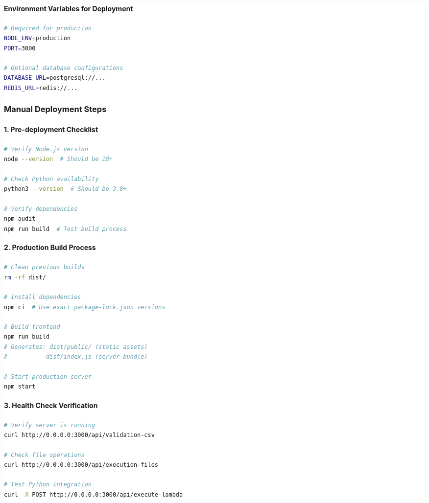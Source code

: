 #### Environment Variables for Deployment
```bash
# Required for production
NODE_ENV=production
PORT=3000

# Optional database configurations
DATABASE_URL=postgresql://...
REDIS_URL=redis://...
```

### Manual Deployment Steps

#### 1. Pre-deployment Checklist
```bash
# Verify Node.js version
node --version  # Should be 18+

# Check Python availability
python3 --version  # Should be 3.8+

# Verify dependencies
npm audit
npm run build  # Test build process
```

#### 2. Production Build Process
```bash
# Clean previous builds
rm -rf dist/

# Install dependencies
npm ci  # Use exact package-lock.json versions

# Build frontend
npm run build
# Generates: dist/public/ (static assets)
#           dist/index.js (server bundle)

# Start production server
npm start
```

#### 3. Health Check Verification
```bash
# Verify server is running
curl http://0.0.0.0:3000/api/validation-csv

# Check file operations
curl http://0.0.0.0:3000/api/execution-files

# Test Python integration
curl -X POST http://0.0.0.0:3000/api/execute-lambda
```
